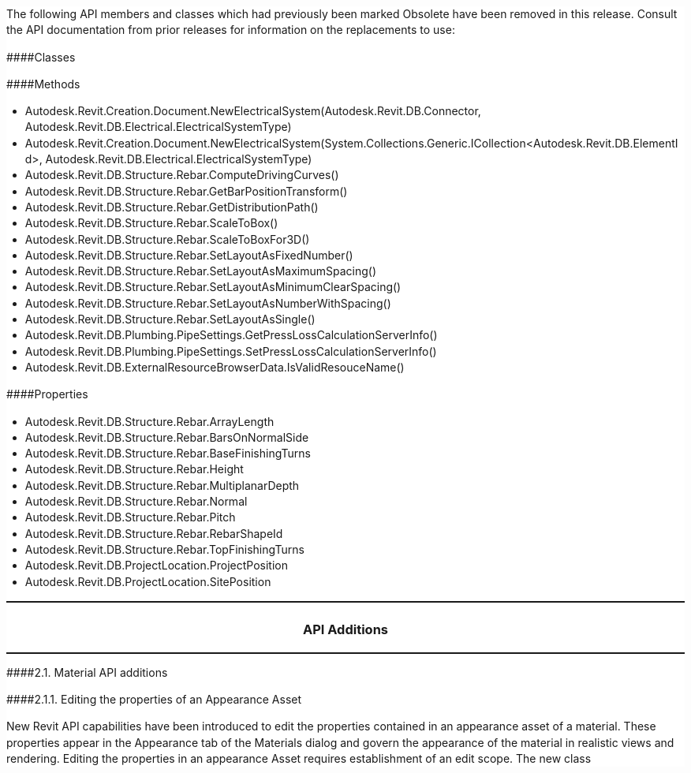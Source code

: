 The following API members and classes which had previously been marked Obsolete have been removed in this release. Consult the API documentation from prior releases for information on the replacements to use:

####<a name="4.1.16.1"></a>Classes

####<a name="4.1.16.2"></a>Methods

- Autodesk.Revit.Creation.Document.NewElectricalSystem(Autodesk.Revit.DB.Connector, Autodesk.Revit.DB.Electrical.ElectricalSystemType)
- Autodesk.Revit.Creation.Document.NewElectricalSystem(System.Collections.Generic.ICollection&lt;Autodesk.Revit.DB.ElementId&gt;, Autodesk.Revit.DB.Electrical.ElectricalSystemType)
- Autodesk.Revit.DB.Structure.Rebar.ComputeDrivingCurves()
- Autodesk.Revit.DB.Structure.Rebar.GetBarPositionTransform()
- Autodesk.Revit.DB.Structure.Rebar.GetDistributionPath()
- Autodesk.Revit.DB.Structure.Rebar.ScaleToBox()
- Autodesk.Revit.DB.Structure.Rebar.ScaleToBoxFor3D()
- Autodesk.Revit.DB.Structure.Rebar.SetLayoutAsFixedNumber()
- Autodesk.Revit.DB.Structure.Rebar.SetLayoutAsMaximumSpacing()
- Autodesk.Revit.DB.Structure.Rebar.SetLayoutAsMinimumClearSpacing()
- Autodesk.Revit.DB.Structure.Rebar.SetLayoutAsNumberWithSpacing()
- Autodesk.Revit.DB.Structure.Rebar.SetLayoutAsSingle()
- Autodesk.Revit.DB.Plumbing.PipeSettings.GetPressLossCalculationServerInfo()
- Autodesk.Revit.DB.Plumbing.PipeSettings.SetPressLossCalculationServerInfo()
- Autodesk.Revit.DB.ExternalResourceBrowserData.IsValidResouceName()

####<a name="4.1.16.3"></a>Properties

- Autodesk.Revit.DB.Structure.Rebar.ArrayLength
- Autodesk.Revit.DB.Structure.Rebar.BarsOnNormalSide
- Autodesk.Revit.DB.Structure.Rebar.BaseFinishingTurns
- Autodesk.Revit.DB.Structure.Rebar.Height
- Autodesk.Revit.DB.Structure.Rebar.MultiplanarDepth
- Autodesk.Revit.DB.Structure.Rebar.Normal
- Autodesk.Revit.DB.Structure.Rebar.Pitch
- Autodesk.Revit.DB.Structure.Rebar.RebarShapeId
- Autodesk.Revit.DB.Structure.Rebar.TopFinishingTurns
- Autodesk.Revit.DB.ProjectLocation.ProjectPosition
- Autodesk.Revit.DB.ProjectLocation.SitePosition

<center>
<div style="border-style:solid; border-width:2px 0px 2px 0px">
<a name="4.2"></a><h3 style="font-weight: bold">API Additions</h3>
</div>
</center>

####<a name="4.2.1"></a>2.1. Material API additions

####<a name="4.2.1.1"></a>2.1.1. Editing the properties of an Appearance Asset

New Revit API capabilities have been introduced to edit the properties contained in an appearance asset of a material. These properties appear in the Appearance tab of the Materials dialog and govern the appearance of the material in realistic views and rendering.
Editing the properties in an appearance Asset requires establishment of an edit scope. The new class
